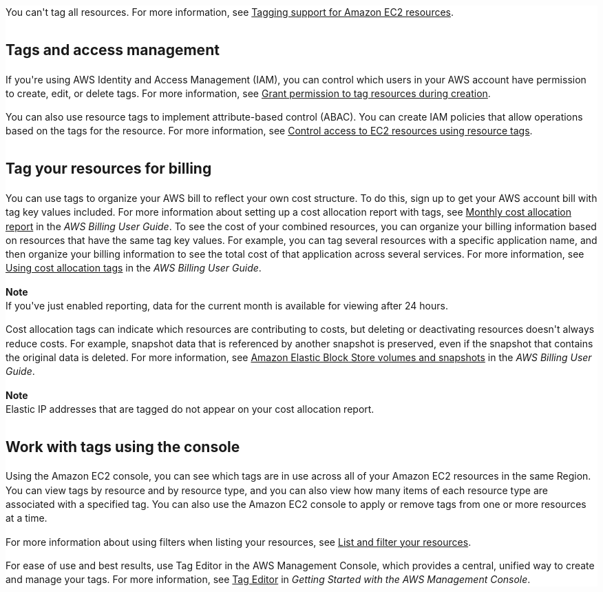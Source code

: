 You can't tag all resources\. For more information, see [Tagging support for Amazon EC2 resources](#tag-ec2-resources-table)\.

## Tags and access management<a name="tag-resources-access-management"></a>

If you're using AWS Identity and Access Management \(IAM\), you can control which users in your AWS account have permission to create, edit, or delete tags\. For more information, see [Grant permission to tag resources during creation](supported-iam-actions-tagging.md)\.

You can also use resource tags to implement attribute\-based control \(ABAC\)\. You can create IAM policies that allow operations based on the tags for the resource\. For more information, see [Control access to EC2 resources using resource tags](control-access-with-tags.md)\.

## Tag your resources for billing<a name="tag-resources-for-billing"></a>

You can use tags to organize your AWS bill to reflect your own cost structure\. To do this, sign up to get your AWS account bill with tag key values included\. For more information about setting up a cost allocation report with tags, see [Monthly cost allocation report](https://docs.aws.amazon.com/awsaccountbilling/latest/aboutv2/configurecostallocreport.html) in the *AWS Billing User Guide*\. To see the cost of your combined resources, you can organize your billing information based on resources that have the same tag key values\. For example, you can tag several resources with a specific application name, and then organize your billing information to see the total cost of that application across several services\. For more information, see [Using cost allocation tags](https://docs.aws.amazon.com/awsaccountbilling/latest/aboutv2/cost-alloc-tags.html) in the *AWS Billing User Guide*\.

**Note**  
If you've just enabled reporting, data for the current month is available for viewing after 24 hours\.

Cost allocation tags can indicate which resources are contributing to costs, but deleting or deactivating resources doesn't always reduce costs\. For example, snapshot data that is referenced by another snapshot is preserved, even if the snapshot that contains the original data is deleted\. For more information, see [Amazon Elastic Block Store volumes and snapshots](https://docs.aws.amazon.com/awsaccountbilling/latest/aboutv2/checklistforunwantedcharges.html#checkebsvolumes) in the *AWS Billing User Guide*\.

**Note**  
Elastic IP addresses that are tagged do not appear on your cost allocation report\.

## Work with tags using the console<a name="Using_Tags_Console"></a>

Using the Amazon EC2 console, you can see which tags are in use across all of your Amazon EC2 resources in the same Region\. You can view tags by resource and by resource type, and you can also view how many items of each resource type are associated with a specified tag\. You can also use the Amazon EC2 console to apply or remove tags from one or more resources at a time\.

For more information about using filters when listing your resources, see [List and filter your resources](Using_Filtering.md)\.

For ease of use and best results, use Tag Editor in the AWS Management Console, which provides a central, unified way to create and manage your tags\. For more information, see [Tag Editor](https://docs.aws.amazon.com/awsconsolehelpdocs/latest/gsg/tag-editor.html) in *Getting Started with the AWS Management Console*\.
